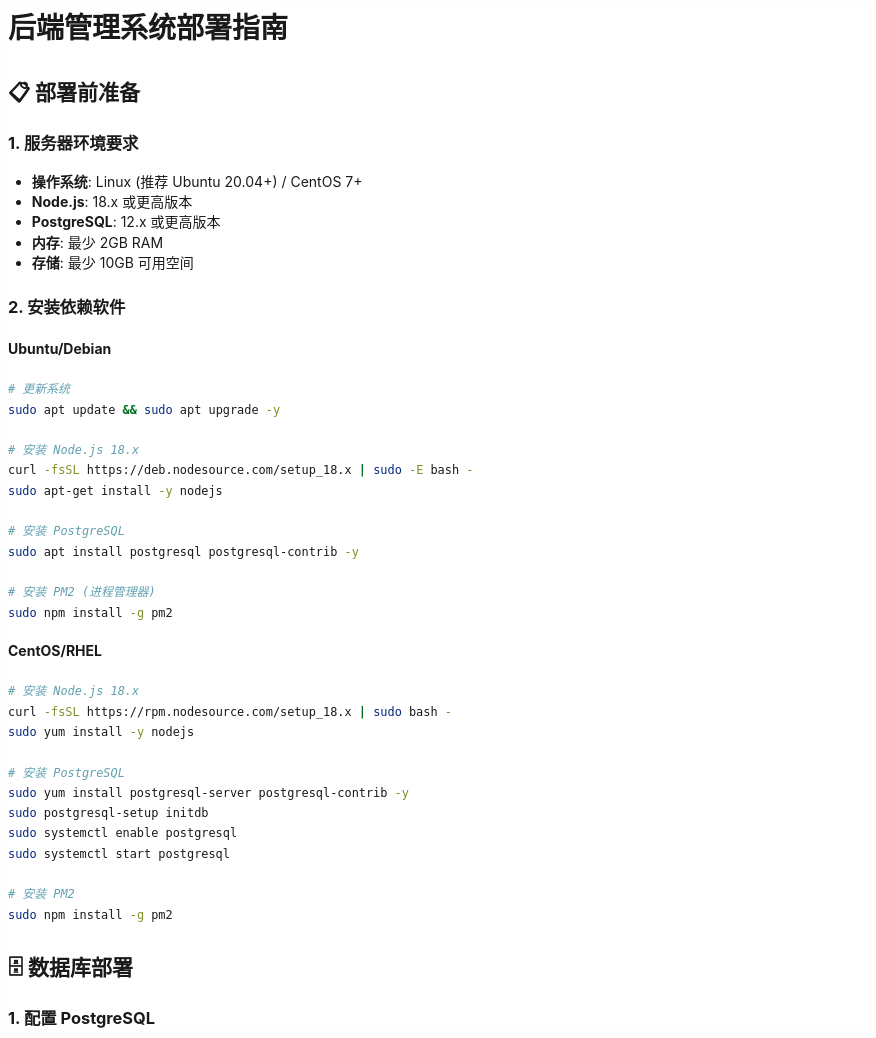 # 后端管理系统部署指南

## 📋 部署前准备

### 1. 服务器环境要求
- **操作系统**: Linux (推荐 Ubuntu 20.04+) / CentOS 7+
- **Node.js**: 18.x 或更高版本
- **PostgreSQL**: 12.x 或更高版本
- **内存**: 最少 2GB RAM
- **存储**: 最少 10GB 可用空间

### 2. 安装依赖软件

#### Ubuntu/Debian
```bash
# 更新系统
sudo apt update && sudo apt upgrade -y

# 安装 Node.js 18.x
curl -fsSL https://deb.nodesource.com/setup_18.x | sudo -E bash -
sudo apt-get install -y nodejs

# 安装 PostgreSQL
sudo apt install postgresql postgresql-contrib -y

# 安装 PM2 (进程管理器)
sudo npm install -g pm2
```

#### CentOS/RHEL
```bash
# 安装 Node.js 18.x
curl -fsSL https://rpm.nodesource.com/setup_18.x | sudo bash -
sudo yum install -y nodejs

# 安装 PostgreSQL
sudo yum install postgresql-server postgresql-contrib -y
sudo postgresql-setup initdb
sudo systemctl enable postgresql
sudo systemctl start postgresql

# 安装 PM2
sudo npm install -g pm2
```

## 🗄️ 数据库部署

### 1. 配置 PostgreSQL
